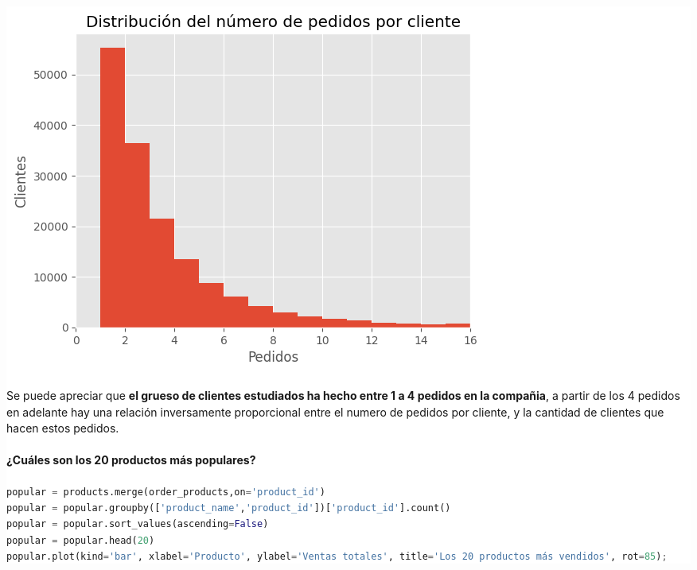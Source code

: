 ![png](output_108_0.png)
    


Se puede apreciar que __el grueso de clientes estudiados ha hecho entre 1 a 4 pedidos en la compañia__, a partir de los 4 pedidos en adelante hay una relación inversamente proporcional entre el numero de pedidos por cliente, y la cantidad de clientes que hacen estos pedidos.

#### ¿Cuáles son los 20 productos más populares?


```python
popular = products.merge(order_products,on='product_id')
popular = popular.groupby(['product_name','product_id'])['product_id'].count()
popular = popular.sort_values(ascending=False)
popular = popular.head(20)
popular.plot(kind='bar', xlabel='Producto', ylabel='Ventas totales', title='Los 20 productos más vendidos', rot=85);
```


    